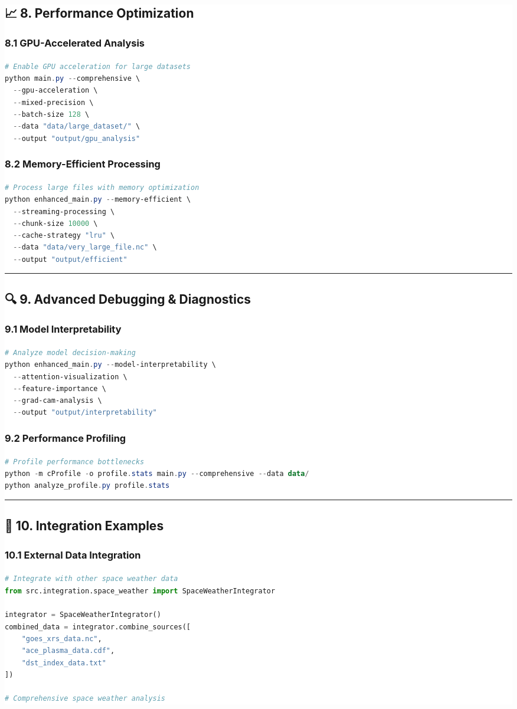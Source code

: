 
## 📈 8. Performance Optimization

### **8.1 GPU-Accelerated Analysis**
```powershell
# Enable GPU acceleration for large datasets
python main.py --comprehensive \
  --gpu-acceleration \
  --mixed-precision \
  --batch-size 128 \
  --data "data/large_dataset/" \
  --output "output/gpu_analysis"
```

### **8.2 Memory-Efficient Processing**
```powershell
# Process large files with memory optimization
python enhanced_main.py --memory-efficient \
  --streaming-processing \
  --chunk-size 10000 \
  --cache-strategy "lru" \
  --data "data/very_large_file.nc" \
  --output "output/efficient"
```

---

## 🔍 9. Advanced Debugging & Diagnostics

### **9.1 Model Interpretability**
```powershell
# Analyze model decision-making
python enhanced_main.py --model-interpretability \
  --attention-visualization \
  --feature-importance \
  --grad-cam-analysis \
  --output "output/interpretability"
```

### **9.2 Performance Profiling**
```powershell
# Profile performance bottlenecks
python -m cProfile -o profile.stats main.py --comprehensive --data data/
python analyze_profile.py profile.stats
```

---

## 🚀 10. Integration Examples

### **10.1 External Data Integration**
```python
# Integrate with other space weather data
from src.integration.space_weather import SpaceWeatherIntegrator

integrator = SpaceWeatherIntegrator()
combined_data = integrator.combine_sources([
    "goes_xrs_data.nc",
    "ace_plasma_data.cdf",
    "dst_index_data.txt"
])

# Comprehensive space weather analysis
```